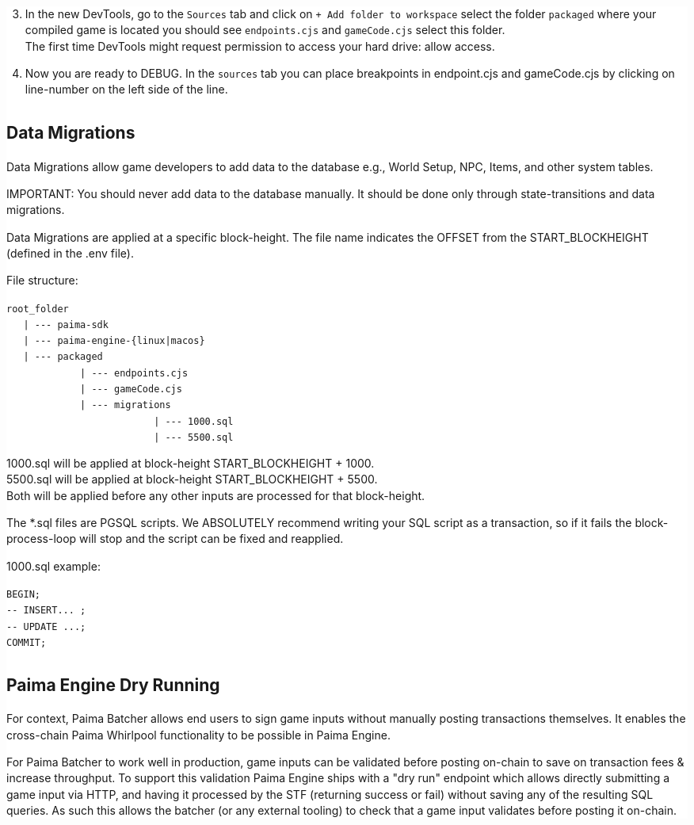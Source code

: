 3. In the new DevTools, go to the `Sources` tab and click on `+ Add folder to workspace` select the folder `packaged` where your compiled game is located you should see `endpoints.cjs` and `gameCode.cjs` select this folder.  
The first time DevTools might request permission to access your hard drive: allow access.

4. Now you are ready to DEBUG.
In the `sources` tab you can place breakpoints in endpoint.cjs and gameCode.cjs by clicking on line-number on the left side of the line. 


## Data Migrations

Data Migrations allow game developers to add data to the database e.g., World Setup, NPC, Items, and other system tables.  

IMPORTANT: You should never add data to the database manually. It should be done only through state-transitions and data migrations.

Data Migrations are applied at a specific block-height. The file name indicates the OFFSET from the START_BLOCKHEIGHT (defined in the .env file).

File structure:

```
root_folder
   | --- paima-sdk
   | --- paima-engine-{linux|macos}
   | --- packaged
             | --- endpoints.cjs
             | --- gameCode.cjs
             | --- migrations
                          | --- 1000.sql
                          | --- 5500.sql
``` 

1000.sql will be applied at block-height START_BLOCKHEIGHT + 1000.  
5500.sql will be applied at block-height START_BLOCKHEIGHT + 5500.  
Both will be applied before any other inputs are processed for that block-height.

The *.sql files are PGSQL scripts. We ABSOLUTELY recommend writing your SQL script as a transaction, so if it fails the block-process-loop will stop and the script can be fixed and reapplied.

1000.sql example:
```
BEGIN; 
-- INSERT... ; 
-- UPDATE ...; 
COMMIT;
```
## Paima Engine Dry Running

For context, Paima Batcher allows end users to sign game inputs without manually posting transactions themselves. It enables the cross-chain Paima Whirlpool functionality to be possible in Paima Engine.

For Paima Batcher to work well in production, game inputs can be validated before posting on-chain to save on transaction fees & increase throughput. To support this validation Paima Engine ships with a "dry run" endpoint which allows directly submitting a game input via HTTP, and having it processed by the STF (returning success or fail) without saving any of the resulting SQL queries. As such this allows the batcher (or any external tooling) to check that a game input validates before posting it on-chain.
